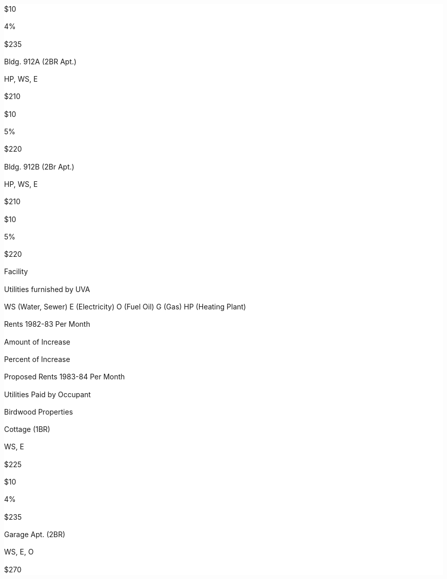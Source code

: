 $10

4%

$235

Bldg. 912A (2BR Apt.)

HP, WS, E

$210

$10

5%

$220

Bldg. 912B (2Br Apt.)

HP, WS, E

$210

$10

5%

$220

Facility

Utilities furnished by UVA

WS (Water, Sewer) E (Electricity) O (Fuel Oil) G (Gas) HP (Heating Plant)

Rents 1982-83 Per Month

Amount of Increase

Percent of Increase

Proposed Rents 1983-84 Per Month

Utilities Paid by Occupant

Birdwood Properties

Cottage (1BR)

WS, E

$225

$10

4%

$235

Garage Apt. (2BR)

WS, E, O

$270
